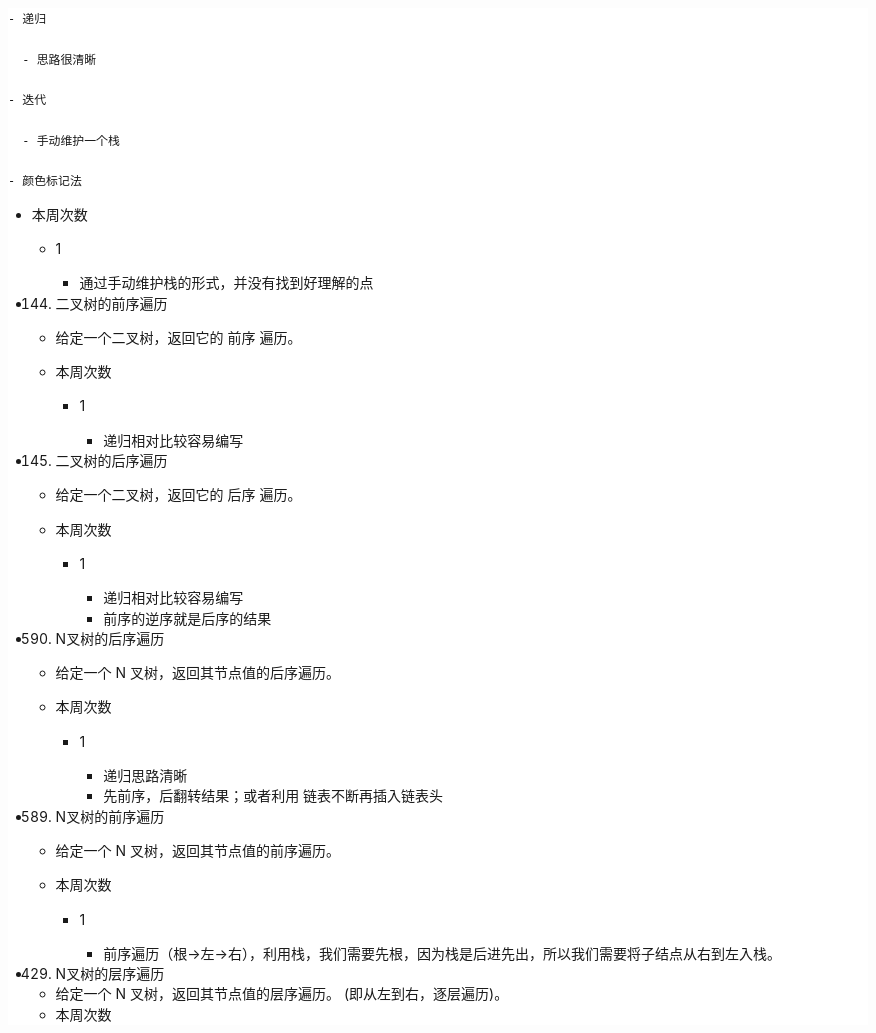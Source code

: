     - 递归

      - 思路很清晰

    - 迭代

      - 手动维护一个栈

    - 颜色标记法

  - 本周次数

    - 1

      - 通过手动维护栈的形式，并没有找到好理解的点

    

- 144. 二叉树的前序遍历

  - 给定一个二叉树，返回它的 前序 遍历。
  - 本周次数

    - 1

      - 递归相对比较容易编写

    

- 145. 二叉树的后序遍历

  - 给定一个二叉树，返回它的 后序 遍历。
  - 本周次数

    - 1

      - 递归相对比较容易编写
      - 前序的逆序就是后序的结果

    

- 590. N叉树的后序遍历

  - 给定一个 N 叉树，返回其节点值的后序遍历。
  - 本周次数

    - 1

      - 递归思路清晰
      - 先前序，后翻转结果；或者利用 链表不断再插入链表头

    

- 589. N叉树的前序遍历

  - 给定一个 N 叉树，返回其节点值的前序遍历。
  - 本周次数

    - 1

      - 前序遍历（根->左->右），利用栈，我们需要先根，因为栈是后进先出，所以我们需要将子结点从右到左入栈。

    

- 429. N叉树的层序遍历

  - 给定一个 N 叉树，返回其节点值的层序遍历。 (即从左到右，逐层遍历)。
  - 本周次数
